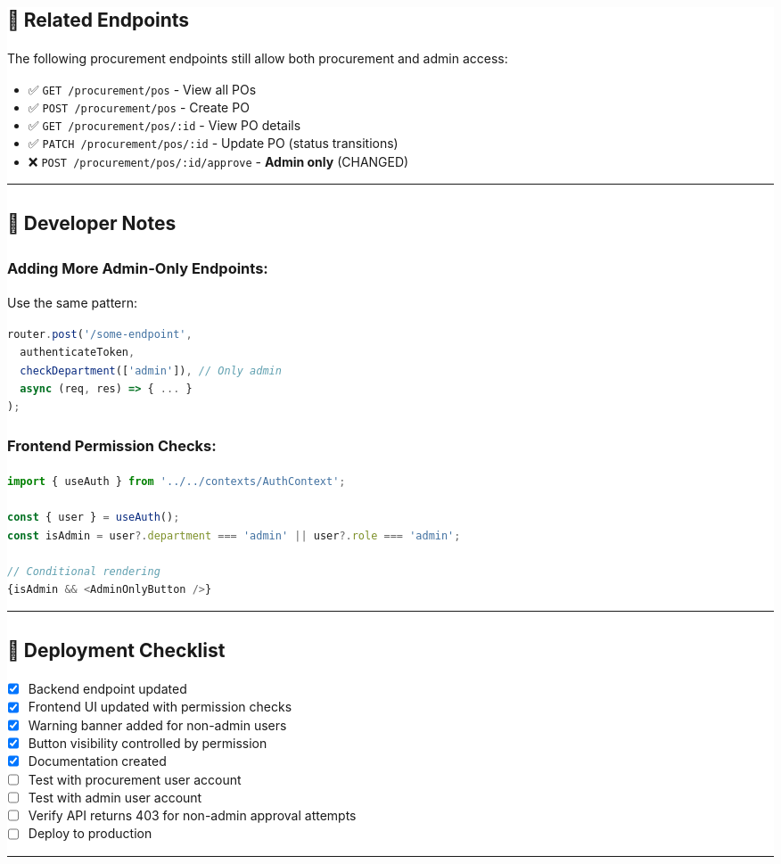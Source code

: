 
## 🔄 Related Endpoints

The following procurement endpoints still allow both procurement and admin access:

- ✅ `GET /procurement/pos` - View all POs
- ✅ `POST /procurement/pos` - Create PO
- ✅ `GET /procurement/pos/:id` - View PO details
- ✅ `PATCH /procurement/pos/:id` - Update PO (status transitions)
- ❌ `POST /procurement/pos/:id/approve` - **Admin only** (CHANGED)

---

## 📝 Developer Notes

### Adding More Admin-Only Endpoints:
Use the same pattern:
```javascript
router.post('/some-endpoint', 
  authenticateToken, 
  checkDepartment(['admin']), // Only admin
  async (req, res) => { ... }
);
```

### Frontend Permission Checks:
```javascript
import { useAuth } from '../../contexts/AuthContext';

const { user } = useAuth();
const isAdmin = user?.department === 'admin' || user?.role === 'admin';

// Conditional rendering
{isAdmin && <AdminOnlyButton />}
```

---

## 🚀 Deployment Checklist

- [x] Backend endpoint updated
- [x] Frontend UI updated with permission checks
- [x] Warning banner added for non-admin users
- [x] Button visibility controlled by permission
- [x] Documentation created
- [ ] Test with procurement user account
- [ ] Test with admin user account
- [ ] Verify API returns 403 for non-admin approval attempts
- [ ] Deploy to production

---

